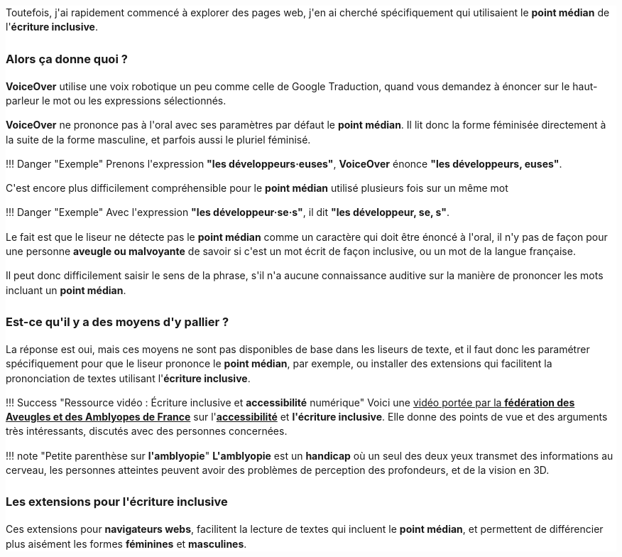 Toutefois, j'ai rapidement commencé à explorer des pages web, j'en ai cherché spécifiquement
qui utilisaient le **point médian** de l'**écriture inclusive**.

### Alors ça donne quoi ?

**VoiceOver** utilise une voix robotique un peu comme celle de Google Traduction,
quand vous demandez à énoncer sur le haut-parleur le mot ou les expressions sélectionnés.

**VoiceOver** ne prononce pas à l'oral avec ses paramètres par défaut le **point médian**. 
Il lit donc la forme féminisée directement à la suite de la forme masculine,
et parfois aussi le pluriel féminisé.

!!! Danger "Exemple"
    Prenons l'expression **"les développeurs·euses"**, 
    **VoiceOver** énonce **"les développeurs, euses"**.

C'est encore plus difficilement compréhensible pour le **point médian** utilisé plusieurs fois sur un même mot

!!! Danger "Exemple"
    Avec l'expression **"les développeur·se·s"**, 
    il dit **"les développeur, se, s"**.

Le fait est que le liseur ne détecte pas le **point médian** comme un caractère qui doit être énoncé à l'oral, 
il n'y pas de façon pour une personne **aveugle ou malvoyante** de savoir si c'est un mot écrit de façon inclusive, 
ou un mot de la langue française.

Il peut donc difficilement saisir le sens de la phrase, s'il n'a aucune connaissance auditive sur 
la manière de prononcer les mots incluant un **point médian**.

### Est-ce qu'il y a des moyens d'y pallier ?

La réponse est oui, mais ces moyens ne sont pas disponibles de base dans les liseurs de texte, et il faut donc 
les paramétrer spécifiquement pour que le liseur prononce
le **point médian**, par exemple, ou installer des extensions 
qui facilitent la prononciation de textes utilisant l'**écriture inclusive**.

!!! Success "Ressource vidéo : Écriture inclusive et **accessibilité** numérique"
    Voici une [vidéo portée par la **fédération des Aveugles et des Amblyopes de France**](https://www.youtube.com/watch?v=hJeHc3ckou8) 
    sur l'[**accessibilité**](../../term/accessibilite.md) et **l'écriture inclusive**.
    Elle donne des points de vue et des arguments très intéressants, discutés avec des personnes concernées.

!!! note "Petite parenthèse sur **l'amblyopie**"
    **L'amblyopie** est un **handicap** où un seul des deux yeux transmet des informations au cerveau, les personnes atteintes
    peuvent avoir des problèmes de perception des profondeurs, et de la vision en 3D.

### Les extensions pour l'écriture inclusive

Ces extensions pour **navigateurs webs**, facilitent la lecture de textes qui incluent 
le **point médian**, et permettent de différencier plus aisément les formes **féminines** et **masculines**.
